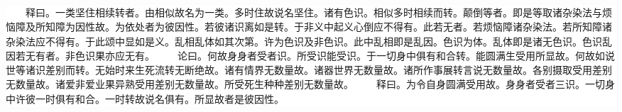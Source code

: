 　　释曰。一类坚住相续转者。由相似故名为一类。多时住故说名坚住。诸有色识。相似多时相续而转。颠倒等者。即是等取诸杂染法与烦恼障及所知障为因性故。为依处者为彼因性。若彼诸识离如是转。于非义中起义心倒应不得有。此若无者。若烦恼障诸杂染法。若所知障诸杂染法应不得有。于此颂中显如是义。乱相乱体如其次第。许为色识及非色识。此中乱相即是乱因。色识为体。乱体即是诸无色识。色识乱因若无有者。非色识果亦应无有。
　　论曰。何故身身者受者识。所受识能受识。于一切身中俱有和合转。能圆满生受用所显故。何故如说世等诸识差别而转。无始时来生死流转无断绝故。诸有情界无数量故。诸器世界无数量故。诸所作事展转言说无数量故。各别摄取受用差别无数量故。诸爱非爱业果异熟受用差别无数量故。所受死生种种差别无数量故。
　　释曰。为令自身圆满受用故。身身者受者三识。一切身中许彼一时俱有和合。一时转故说名俱有。所显故者是彼因性。
